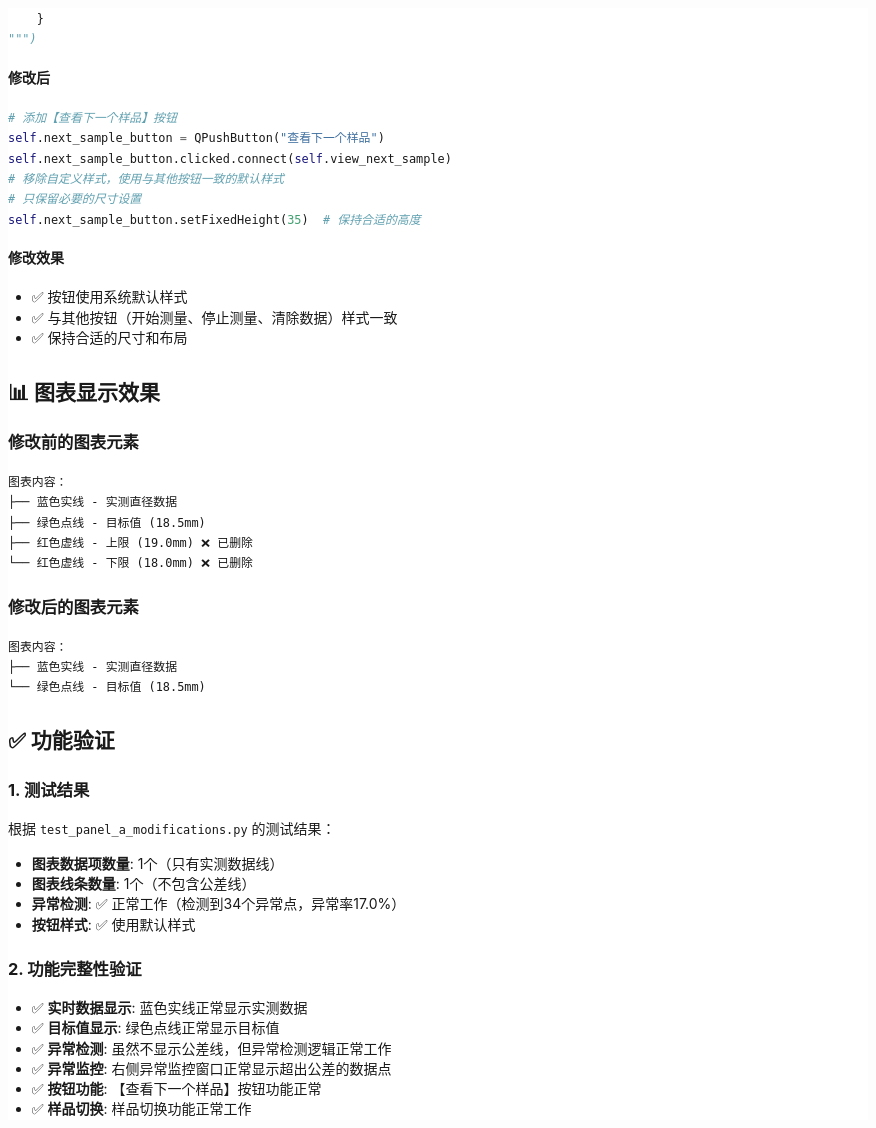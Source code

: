 ```python
    }
""")
```

#### 修改后
```python
# 添加【查看下一个样品】按钮
self.next_sample_button = QPushButton("查看下一个样品")
self.next_sample_button.clicked.connect(self.view_next_sample)
# 移除自定义样式，使用与其他按钮一致的默认样式
# 只保留必要的尺寸设置
self.next_sample_button.setFixedHeight(35)  # 保持合适的高度
```

#### 修改效果
- ✅ 按钮使用系统默认样式
- ✅ 与其他按钮（开始测量、停止测量、清除数据）样式一致
- ✅ 保持合适的尺寸和布局

## 📊 图表显示效果

### 修改前的图表元素
```
图表内容：
├── 蓝色实线 - 实测直径数据
├── 绿色点线 - 目标值 (18.5mm)
├── 红色虚线 - 上限 (19.0mm) ❌ 已删除
└── 红色虚线 - 下限 (18.0mm) ❌ 已删除
```

### 修改后的图表元素
```
图表内容：
├── 蓝色实线 - 实测直径数据
└── 绿色点线 - 目标值 (18.5mm)
```

## ✅ 功能验证

### 1. 测试结果
根据 `test_panel_a_modifications.py` 的测试结果：
- **图表数据项数量**: 1个（只有实测数据线）
- **图表线条数量**: 1个（不包含公差线）
- **异常检测**: ✅ 正常工作（检测到34个异常点，异常率17.0%）
- **按钮样式**: ✅ 使用默认样式

### 2. 功能完整性验证
- ✅ **实时数据显示**: 蓝色实线正常显示实测数据
- ✅ **目标值显示**: 绿色点线正常显示目标值
- ✅ **异常检测**: 虽然不显示公差线，但异常检测逻辑正常工作
- ✅ **异常监控**: 右侧异常监控窗口正常显示超出公差的数据点
- ✅ **按钮功能**: 【查看下一个样品】按钮功能正常
- ✅ **样品切换**: 样品切换功能正常工作
